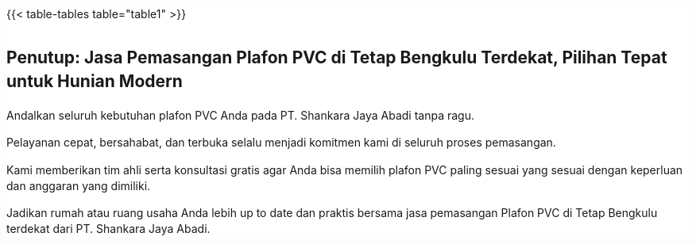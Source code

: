 {{< table-tables table="table1" >}}

## Penutup: Jasa Pemasangan Plafon PVC di Tetap Bengkulu Terdekat, Pilihan Tepat untuk Hunian Modern

Andalkan seluruh kebutuhan plafon PVC Anda pada PT. Shankara Jaya Abadi tanpa ragu.

Pelayanan cepat, bersahabat, dan terbuka selalu menjadi komitmen kami di seluruh proses pemasangan.

Kami memberikan tim ahli serta konsultasi gratis agar Anda bisa memilih plafon PVC paling sesuai yang sesuai dengan keperluan dan anggaran yang dimiliki.

Jadikan rumah atau ruang usaha Anda lebih up to date dan praktis bersama jasa pemasangan Plafon PVC di Tetap Bengkulu terdekat dari PT. Shankara Jaya Abadi.